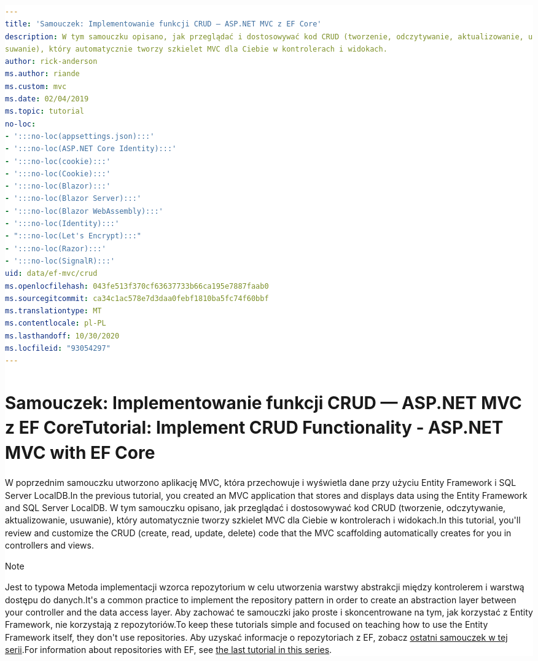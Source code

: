 ```yaml
---
title: 'Samouczek: Implementowanie funkcji CRUD — ASP.NET MVC z EF Core'
description: W tym samouczku opisano, jak przeglądać i dostosowywać kod CRUD (tworzenie, odczytywanie, aktualizowanie, usuwanie), który automatycznie tworzy szkielet MVC dla Ciebie w kontrolerach i widokach.
author: rick-anderson
ms.author: riande
ms.custom: mvc
ms.date: 02/04/2019
ms.topic: tutorial
no-loc:
- ':::no-loc(appsettings.json):::'
- ':::no-loc(ASP.NET Core Identity):::'
- ':::no-loc(cookie):::'
- ':::no-loc(Cookie):::'
- ':::no-loc(Blazor):::'
- ':::no-loc(Blazor Server):::'
- ':::no-loc(Blazor WebAssembly):::'
- ':::no-loc(Identity):::'
- ":::no-loc(Let's Encrypt):::"
- ':::no-loc(Razor):::'
- ':::no-loc(SignalR):::'
uid: data/ef-mvc/crud
ms.openlocfilehash: 043fe513f370cf63637733b66ca195e7887faab0
ms.sourcegitcommit: ca34c1ac578e7d3daa0febf1810ba5fc74f60bbf
ms.translationtype: MT
ms.contentlocale: pl-PL
ms.lasthandoff: 10/30/2020
ms.locfileid: "93054297"
---
```

# <a name="tutorial-implement-crud-functionality---aspnet-mvc-with-ef-core"></a><span data-ttu-id="2c789-103">Samouczek: Implementowanie funkcji CRUD — ASP.NET MVC z EF Core</span><span class="sxs-lookup"><span data-stu-id="2c789-103">Tutorial: Implement CRUD Functionality - ASP.NET MVC with EF Core</span></span>

<span data-ttu-id="2c789-104">W poprzednim samouczku utworzono aplikację MVC, która przechowuje i wyświetla dane przy użyciu Entity Framework i SQL Server LocalDB.</span><span class="sxs-lookup"><span data-stu-id="2c789-104">In the previous tutorial, you created an MVC application that stores and displays data using the Entity Framework and SQL Server LocalDB.</span></span> <span data-ttu-id="2c789-105">W tym samouczku opisano, jak przeglądać i dostosowywać kod CRUD (tworzenie, odczytywanie, aktualizowanie, usuwanie), który automatycznie tworzy szkielet MVC dla Ciebie w kontrolerach i widokach.</span><span class="sxs-lookup"><span data-stu-id="2c789-105">In this tutorial, you'll review and customize the CRUD (create, read, update, delete) code that the MVC scaffolding automatically creates for you in controllers and views.</span></span>

> [!NOTE]
> <span data-ttu-id="2c789-106">Jest to typowa Metoda implementacji wzorca repozytorium w celu utworzenia warstwy abstrakcji między kontrolerem i warstwą dostępu do danych.</span><span class="sxs-lookup"><span data-stu-id="2c789-106">It's a common practice to implement the repository pattern in order to create an abstraction layer between your controller and the data access layer.</span></span> <span data-ttu-id="2c789-107">Aby zachować te samouczki jako proste i skoncentrowane na tym, jak korzystać z Entity Framework, nie korzystają z repozytoriów.</span><span class="sxs-lookup"><span data-stu-id="2c789-107">To keep these tutorials simple and focused on teaching how to use the Entity Framework itself, they don't use repositories.</span></span> <span data-ttu-id="2c789-108">Aby uzyskać informacje o repozytoriach z EF, zobacz [ostatni samouczek w tej serii](advanced.md).</span><span class="sxs-lookup"><span data-stu-id="2c789-108">For information about repositories with EF, see [the last tutorial in this series](advanced.md).</span></span>
